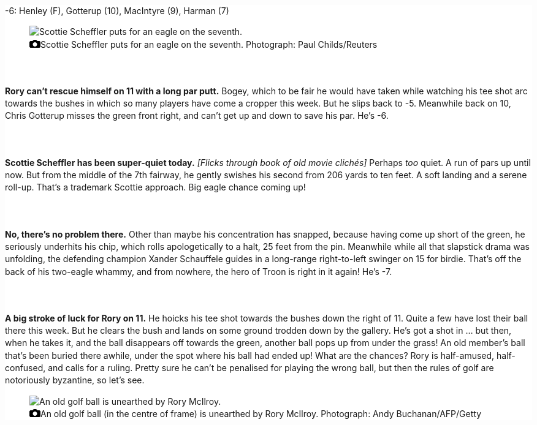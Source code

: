   -6: Henley (F), Gotterup (10), MacIntyre (9), Harman (7)</em></p><figure id="bf0c446d-e628-4008-af5d-275910a65937" data-spacefinder-role="inline" data-spacefinder-type="model.dotcomrendering.pageElements.ImageBlockElement"><div id="img-5"><picture><source srcset="https://i.guim.co.uk/img/media/dce013a033ac5bae008e5182caa67609e98aa4bf/0_0_5000_3313/master/5000.jpg?width=700&amp;dpr=2&amp;s=none&amp;crop=none" media="(min-width: 660px) and (-webkit-min-device-pixel-ratio: 1.25), (min-width: 660px) and (min-resolution: 120dpi)"><source srcset="https://i.guim.co.uk/img/media/dce013a033ac5bae008e5182caa67609e98aa4bf/0_0_5000_3313/master/5000.jpg?width=700&amp;dpr=1&amp;s=none&amp;crop=none" media="(min-width: 660px)"><source srcset="https://i.guim.co.uk/img/media/dce013a033ac5bae008e5182caa67609e98aa4bf/0_0_5000_3313/master/5000.jpg?width=465&amp;dpr=2&amp;s=none&amp;crop=none" media="(min-width: 320px) and (-webkit-min-device-pixel-ratio: 1.25), (min-width: 320px) and (min-resolution: 120dpi)"><source srcset="https://i.guim.co.uk/img/media/dce013a033ac5bae008e5182caa67609e98aa4bf/0_0_5000_3313/master/5000.jpg?width=465&amp;dpr=1&amp;s=none&amp;crop=none" media="(min-width: 320px)"><img alt="Scottie Scheffler puts for an eagle on the seventh." src="https://i.guim.co.uk/img/media/dce013a033ac5bae008e5182caa67609e98aa4bf/0_0_5000_3313/master/5000.jpg?width=465&amp;dpr=1&amp;s=none&amp;crop=none" width="465" height="308.109" loading="lazy"></picture></div><figcaption data-spacefinder-role="inline"><span><svg width="18" height="13" viewBox="0 0 18 13"><path d="M18 3.5v8l-1.5 1.5h-15l-1.5-1.5v-8l1.5-1.5h3.5l2-2h4l2 2h3.5l1.5 1.5zm-9 7.5c1.9 0 3.5-1.6 3.5-3.5s-1.6-3.5-3.5-3.5-3.5 1.6-3.5 3.5 1.6 3.5 3.5 3.5z"></path></svg></span><span>Scottie Scheffler puts for an eagle on the seventh.</span> Photograph: Paul Childs/Reuters</figcaption></figure></article><article id="block-687bc3de8f0826202a13630c"><header></header><p><strong>Rory can’t rescue himself on 11 with a long par putt.</strong> Bogey, which to be fair he would have taken while watching his tee shot arc towards the bushes in which so many players have come a cropper this week. But he slips back to -5. Meanwhile back on 10, Chris Gotterup misses the green front right, and can’t get up and down to save his par. He’s -6.</p></article><article id="block-687bc3548f0826202a13630a"><header></header><p><strong>Scottie Scheffler has been super-quiet today.</strong> <em>[Flicks through book of old movie clichés]</em> Perhaps <em>too</em> quiet. A run of pars up until now. But from the middle of the 7th fairway, he gently swishes his second from 206 yards to ten feet. A soft landing and a serene roll-up. That’s a trademark Scottie approach. Big eagle chance coming up!</p></article><article id="block-687bc26c8f0826202a136306"><header></header><p><strong>No, there’s no problem there.</strong> Other than maybe his concentration has snapped, because having come up short of the green, he seriously underhits his chip, which rolls apologetically to a halt, 25 feet from the pin. Meanwhile while all that slapstick drama was unfolding, the defending champion Xander Schauffele guides in a long-range right-to-left swinger on 15 for birdie. That’s off the back of his two-eagle whammy, and from nowhere, the hero of Troon is right in it again! He’s -7.</p></article><article id="block-687bc1a98f08dbd6c529338f"><header></header><p><strong>A big stroke of luck for Rory on 11.</strong> He hoicks his tee shot towards the bushes down the right of 11. Quite a few have lost their ball there this week. But he clears the bush and lands on some ground trodden down by the gallery. He’s got a shot in … but then, when he takes it, and the ball disappears off towards the green, another ball pops up from under the grass! An old member’s ball that’s been buried there awhile, under the spot where his ball had ended up! What are the chances? Rory is half-amused, half-confused, and calls for a ruling. Pretty sure he can’t be penalised for playing the wrong ball, but then the rules of golf are notoriously byzantine, so let’s see.</p><figure id="9b10cf22-0adc-4ad3-8ed8-bdaf0a24e0e3" data-spacefinder-role="inline" data-spacefinder-type="model.dotcomrendering.pageElements.ImageBlockElement"><div id="img-6"><picture><source srcset="https://i.guim.co.uk/img/media/7084a4676d6e56422fe65160aee0817458375e71/0_0_3168_2112/master/3168.jpg?width=700&amp;dpr=2&amp;s=none&amp;crop=none" media="(min-width: 660px) and (-webkit-min-device-pixel-ratio: 1.25), (min-width: 660px) and (min-resolution: 120dpi)"><source srcset="https://i.guim.co.uk/img/media/7084a4676d6e56422fe65160aee0817458375e71/0_0_3168_2112/master/3168.jpg?width=700&amp;dpr=1&amp;s=none&amp;crop=none" media="(min-width: 660px)"><source srcset="https://i.guim.co.uk/img/media/7084a4676d6e56422fe65160aee0817458375e71/0_0_3168_2112/master/3168.jpg?width=465&amp;dpr=2&amp;s=none&amp;crop=none" media="(min-width: 320px) and (-webkit-min-device-pixel-ratio: 1.25), (min-width: 320px) and (min-resolution: 120dpi)"><source srcset="https://i.guim.co.uk/img/media/7084a4676d6e56422fe65160aee0817458375e71/0_0_3168_2112/master/3168.jpg?width=465&amp;dpr=1&amp;s=none&amp;crop=none" media="(min-width: 320px)"><img alt="An old golf ball is unearthed by Rory McIlroy." src="https://i.guim.co.uk/img/media/7084a4676d6e56422fe65160aee0817458375e71/0_0_3168_2112/master/3168.jpg?width=465&amp;dpr=1&amp;s=none&amp;crop=none" width="465" height="310" loading="lazy"></picture></div><figcaption data-spacefinder-role="inline"><span><svg width="18" height="13" viewBox="0 0 18 13"><path d="M18 3.5v8l-1.5 1.5h-15l-1.5-1.5v-8l1.5-1.5h3.5l2-2h4l2 2h3.5l1.5 1.5zm-9 7.5c1.9 0 3.5-1.6 3.5-3.5s-1.6-3.5-3.5-3.5-3.5 1.6-3.5 3.5 1.6 3.5 3.5 3.5z"></path></svg></span><span>An old golf ball (in the centre of frame) is unearthed by Rory McIlroy.</span> Photograph: Andy Buchanan/AFP/Getty